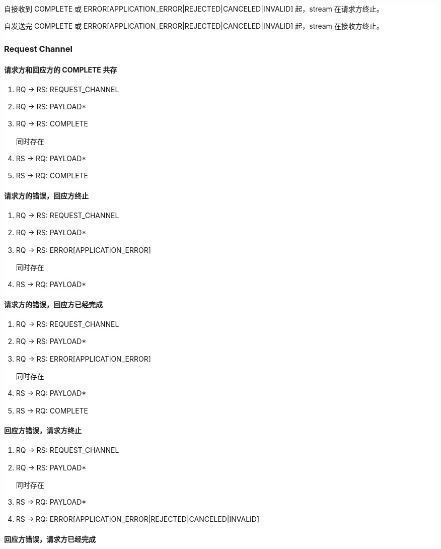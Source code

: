 自接收到 COMPLETE 或 ERROR[APPLICATION_ERROR|REJECTED|CANCELED|INVALID] 起，stream 在请求方终止。

自发送完 COMPLETE 或 ERROR[APPLICATION_ERROR|REJECTED|CANCELED|INVALID] 起，stream 在接收方终止。

<a name="stream-sequences-channel"></a>

### Request Channel

#### 请求方和回应方的 COMPLETE 共存

1. RQ -> RS: REQUEST_CHANNEL

2. RQ -> RS: PAYLOAD*

3. RQ -> RS: COMPLETE

   同时存在 

4. RS -> RQ: PAYLOAD*

5. RS -> RQ: COMPLETE

#### 请求方的错误，回应方终止

1. RQ -> RS: REQUEST_CHANNEL

2. RQ -> RS: PAYLOAD*

3. RQ -> RS: ERROR[APPLICATION_ERROR]

   同时存在

4. RS -> RQ: PAYLOAD*

#### 请求方的错误，回应方已经完成

1. RQ -> RS: REQUEST_CHANNEL

2. RQ -> RS: PAYLOAD*

3. RQ -> RS: ERROR[APPLICATION_ERROR]

   同时存在

4. RS -> RQ: PAYLOAD*

5. RS -> RQ: COMPLETE

#### 回应方错误，请求方终止

1. RQ -> RS: REQUEST_CHANNEL

2. RQ -> RS: PAYLOAD*

   同时存在

3. RS -> RQ: PAYLOAD*

4. RS -> RQ: ERROR[APPLICATION_ERROR|REJECTED|CANCELED|INVALID]

#### 回应方错误，请求方已经完成

